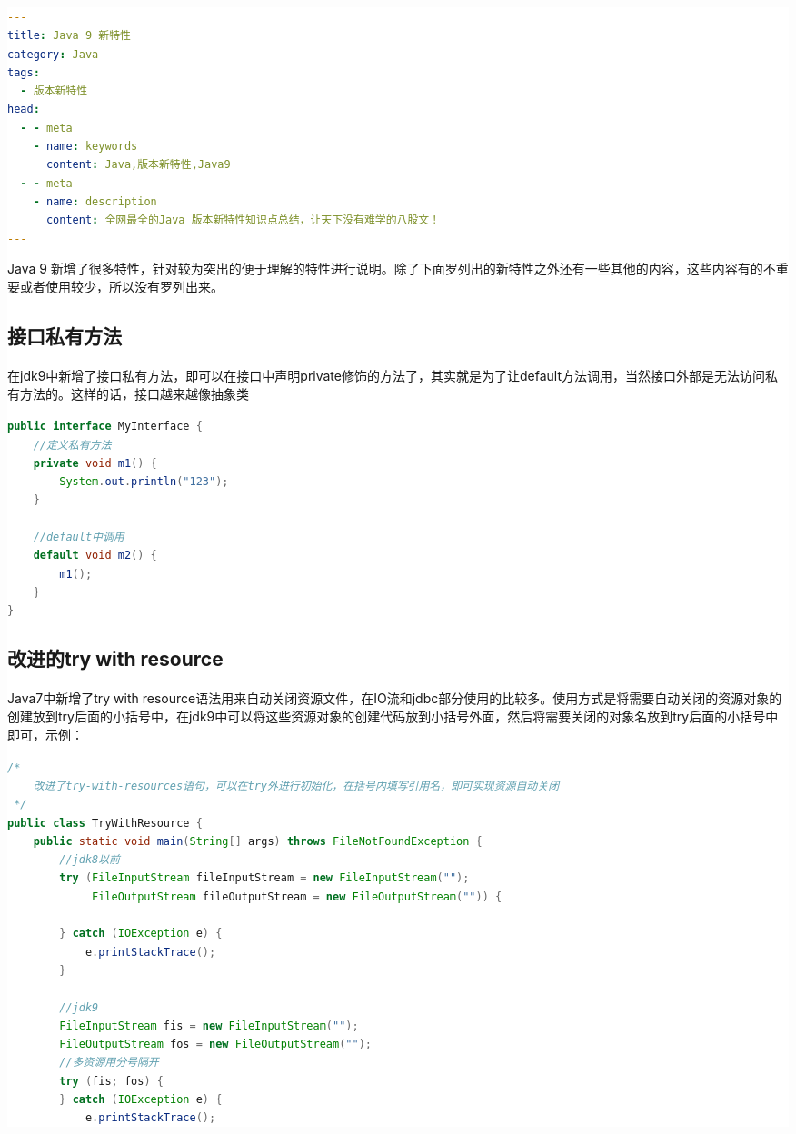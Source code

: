 ```yaml
---
title: Java 9 新特性
category: Java
tags:
  - 版本新特性
head:
  - - meta
    - name: keywords
      content: Java,版本新特性,Java9
  - - meta
    - name: description
      content: 全网最全的Java 版本新特性知识点总结，让天下没有难学的八股文！
---
```






Java 9 新增了很多特性，针对较为突出的便于理解的特性进行说明。除了下面罗列出的新特性之外还有一些其他的内容，这些内容有的不重要或者使用较少，所以没有罗列出来。

## 接口私有方法

在jdk9中新增了接口私有方法，即可以在接口中声明private修饰的方法了，其实就是为了让default方法调用，当然接口外部是无法访问私有方法的。这样的话，接口越来越像抽象类

```java
public interface MyInterface {
    //定义私有方法
    private void m1() {
        System.out.println("123");
    }
    
    //default中调用
    default void m2() {
        m1();
    }
}
```



## 改进的try with resource

Java7中新增了try with resource语法用来自动关闭资源文件，在IO流和jdbc部分使用的比较多。使用方式是将需要自动关闭的资源对象的创建放到try后面的小括号中，在jdk9中可以将这些资源对象的创建代码放到小括号外面，然后将需要关闭的对象名放到try后面的小括号中即可，示例：

```java
/*
    改进了try-with-resources语句，可以在try外进行初始化，在括号内填写引用名，即可实现资源自动关闭
 */
public class TryWithResource {
    public static void main(String[] args) throws FileNotFoundException {
        //jdk8以前
        try (FileInputStream fileInputStream = new FileInputStream("");
             FileOutputStream fileOutputStream = new FileOutputStream("")) {

        } catch (IOException e) {
            e.printStackTrace();
        }

        //jdk9
        FileInputStream fis = new FileInputStream("");
        FileOutputStream fos = new FileOutputStream("");
        //多资源用分号隔开
        try (fis; fos) {
        } catch (IOException e) {
            e.printStackTrace();
```